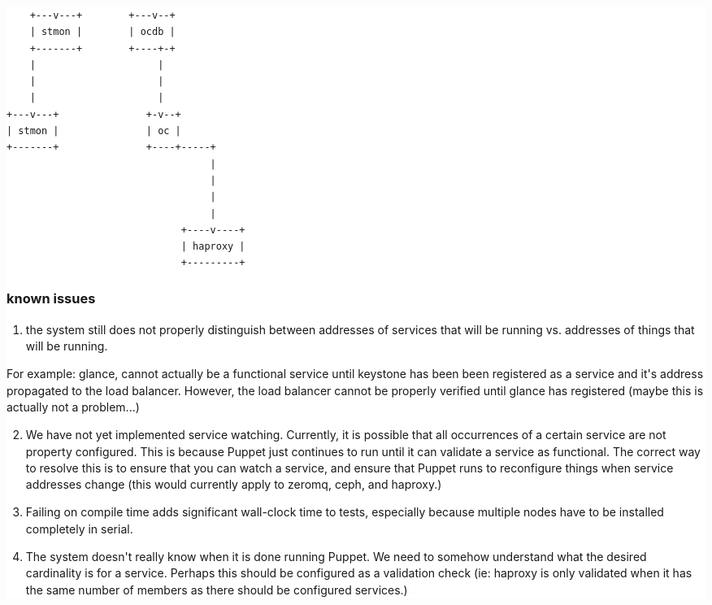         +---v---+        +---v--+
        | stmon |        | ocdb |
        +-------+        +----+-+
        |                     |
        |                     |
        |                     |
    +---v---+               +-v--+
    | stmon |               | oc |
    +-------+               +----+-----+
                                       |
                                       |
                                       |
                                       |
                                  +----v----+
                                  | haproxy |
                                  +---------+


### known issues

1. the system still does not properly distinguish between addresses of services that will be running vs.
   addresses of things that will be running.

For example: glance, cannot actually be a functional service until keystone has been been registered as
a service and it's address propagated to the load balancer. However, the load balancer cannot be properly
verified until glance has registered (maybe this is actually not a problem...)

2. We have not yet implemented service watching. Currently, it is possible that all occurrences of a certain
   service are not property configured. This is because Puppet just continues to run until it can validate a
   service as functional. The correct way to resolve this is to ensure that you can watch a service, and ensure
   that Puppet runs to reconfigure things when service addresses change (this would currently apply to zeromq,
   ceph, and haproxy.)

3. Failing on compile time adds significant wall-clock time to tests, especially because multiple nodes have to
   be installed completely in serial.

4. The system doesn't really know when it is done running Puppet. We need to somehow understand what the desired
   cardinality is for a service. Perhaps this should be configured as a validation check (ie: haproxy is only
   validated when it has the same number of members as there should be configured services.)
